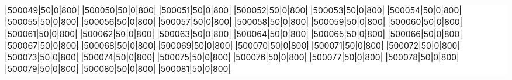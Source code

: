 |500049|50|0|800|
|500050|50|0|800|
|500051|50|0|800|
|500052|50|0|800|
|500053|50|0|800|
|500054|50|0|800|
|500055|50|0|800|
|500056|50|0|800|
|500057|50|0|800|
|500058|50|0|800|
|500059|50|0|800|
|500060|50|0|800|
|500061|50|0|800|
|500062|50|0|800|
|500063|50|0|800|
|500064|50|0|800|
|500065|50|0|800|
|500066|50|0|800|
|500067|50|0|800|
|500068|50|0|800|
|500069|50|0|800|
|500070|50|0|800|
|500071|50|0|800|
|500072|50|0|800|
|500073|50|0|800|
|500074|50|0|800|
|500075|50|0|800|
|500076|50|0|800|
|500077|50|0|800|
|500078|50|0|800|
|500079|50|0|800|
|500080|50|0|800|
|500081|50|0|800|